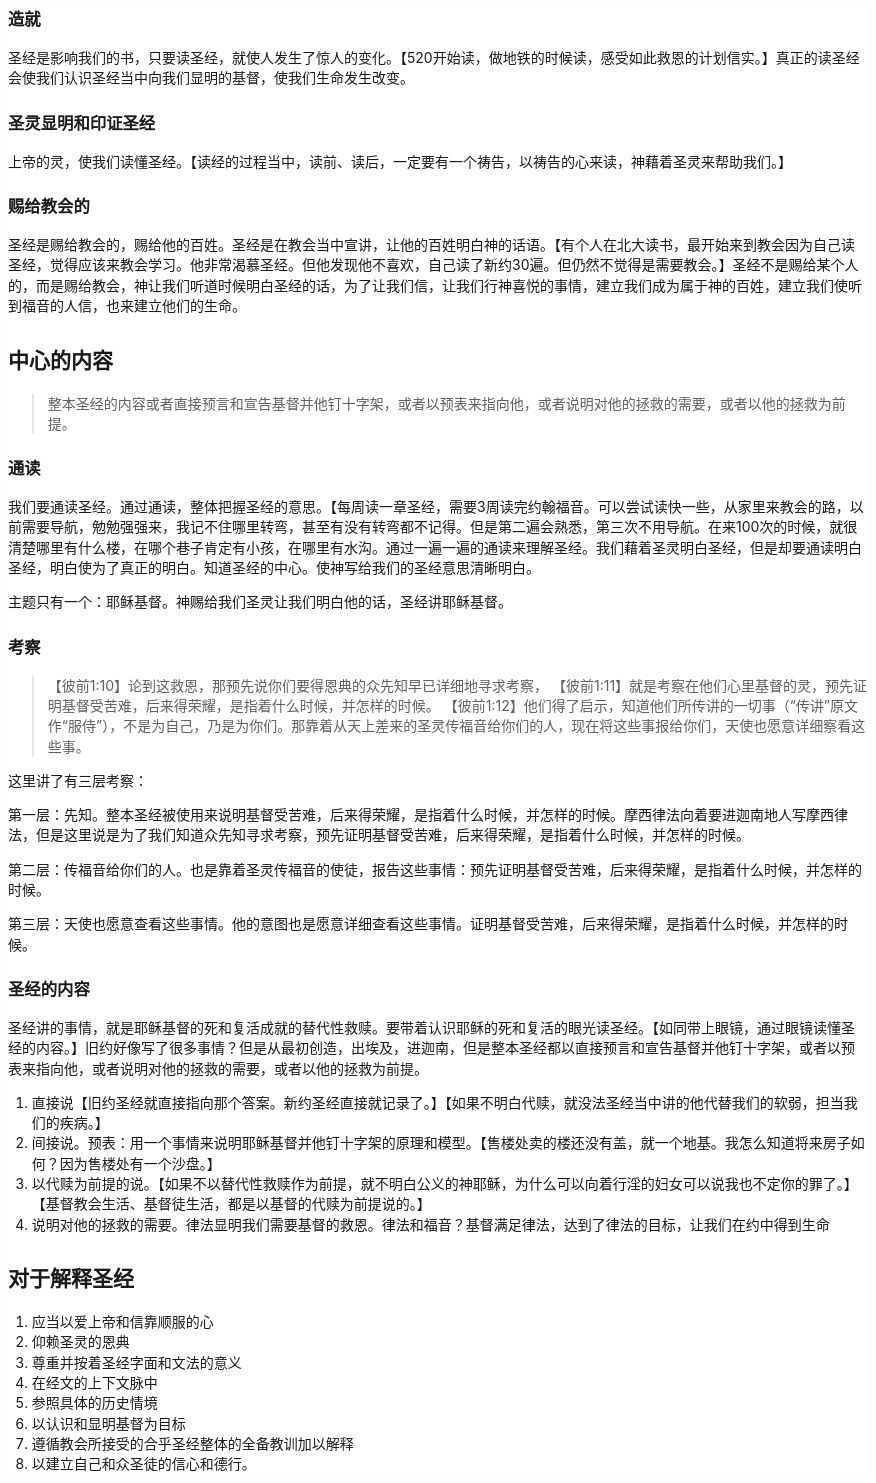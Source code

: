 ### 造就

圣经是影响我们的书，只要读圣经，就使人发生了惊人的变化。【520开始读，做地铁的时候读，感受如此救恩的计划信实。】真正的读圣经会使我们认识圣经当中向我们显明的基督，使我们生命发生改变。

### 圣灵显明和印证圣经

上帝的灵，使我们读懂圣经。【读经的过程当中，读前、读后，一定要有一个祷告，以祷告的心来读，神藉着圣灵来帮助我们。】

### 赐给教会的

圣经是赐给教会的，赐给他的百姓。圣经是在教会当中宣讲，让他的百姓明白神的话语。【有个人在北大读书，最开始来到教会因为自己读圣经，觉得应该来教会学习。他非常渴慕圣经。但他发现他不喜欢，自己读了新约30遍。但仍然不觉得是需要教会。】圣经不是赐给某个人的，而是赐给教会，神让我们听道时候明白圣经的话，为了让我们信，让我们行神喜悦的事情，建立我们成为属于神的百姓，建立我们使听到福音的人信，也来建立他们的生命。

## 中心的内容

> 整本圣经的内容或者直接预言和宣告基督并他钉十字架，或者以预表来指向他，或者说明对他的拯救的需要，或者以他的拯救为前提。

### 通读

我们要通读圣经。通过通读，整体把握圣经的意思。【每周读一章圣经，需要3周读完约翰福音。可以尝试读快一些，从家里来教会的路，以前需要导航，勉勉强强来，我记不住哪里转弯，甚至有没有转弯都不记得。但是第二遍会熟悉，第三次不用导航。在来100次的时候，就很清楚哪里有什么楼，在哪个巷子肯定有小孩，在哪里有水沟。通过一遍一遍的通读来理解圣经。我们藉着圣灵明白圣经，但是却要通读明白圣经，明白使为了真正的明白。知道圣经的中心。使神写给我们的圣经意思清晰明白。

主题只有一个：耶稣基督。神赐给我们圣灵让我们明白他的话，圣经讲耶稣基督。

### 考察

> 【彼前1:10】论到这救恩，那预先说你们要得恩典的众先知早已详细地寻求考察，
> 【彼前1:11】就是考察在他们心里基督的灵，预先证明基督受苦难，后来得荣耀，是指着什么时候，并怎样的时候。
> 【彼前1:12】他们得了启示，知道他们所传讲的一切事（“传讲”原文作“服侍”），不是为自己，乃是为你们。那靠着从天上差来的圣灵传福音给你们的人，现在将这些事报给你们，天使也愿意详细察看这些事。

这里讲了有三层考察：

第一层：先知。整本圣经被使用来说明基督受苦难，后来得荣耀，是指着什么时候，并怎样的时候。摩西律法向着要进迦南地人写摩西律法，但是这里说是为了我们知道众先知寻求考察，预先证明基督受苦难，后来得荣耀，是指着什么时候，并怎样的时候。

第二层：传福音给你们的人。也是靠着圣灵传福音的使徒，报告这些事情：预先证明基督受苦难，后来得荣耀，是指着什么时候，并怎样的时候。

第三层：天使也愿意查看这些事情。他的意图也是愿意详细查看这些事情。证明基督受苦难，后来得荣耀，是指着什么时候，并怎样的时候。

### 圣经的内容

圣经讲的事情，就是耶稣基督的死和复活成就的替代性救赎。要带着认识耶稣的死和复活的眼光读圣经。【如同带上眼镜，通过眼镜读懂圣经的内容。】旧约好像写了很多事情？但是从最初创造，出埃及，进迦南，但是整本圣经都以直接预言和宣告基督并他钉十字架，或者以预表来指向他，或者说明对他的拯救的需要，或者以他的拯救为前提。

1. 直接说【旧约圣经就直接指向那个答案。新约圣经直接就记录了。】【如果不明白代赎，就没法圣经当中讲的他代替我们的软弱，担当我们的疾病。】
2. 间接说。预表：用一个事情来说明耶稣基督并他钉十字架的原理和模型。【售楼处卖的楼还没有盖，就一个地基。我怎么知道将来房子如何？因为售楼处有一个沙盘。】
3. 以代赎为前提的说。【如果不以替代性救赎作为前提，就不明白公义的神耶稣，为什么可以向着行淫的妇女可以说我也不定你的罪了。】【基督教会生活、基督徒生活，都是以基督的代赎为前提说的。】
4. 说明对他的拯救的需要。律法显明我们需要基督的救恩。律法和福音？基督满足律法，达到了律法的目标，让我们在约中得到生命

## 对于解释圣经

1. 应当以爱上帝和信靠顺服的心
2. 仰赖圣灵的恩典
3. 尊重并按着圣经字面和文法的意义
4. 在经文的上下文脉中
5. 参照具体的历史情境
6. 以认识和显明基督为目标
7. 遵循教会所接受的合乎圣经整体的全备教训加以解释
8. 以建立自己和众圣徒的信心和德行。
